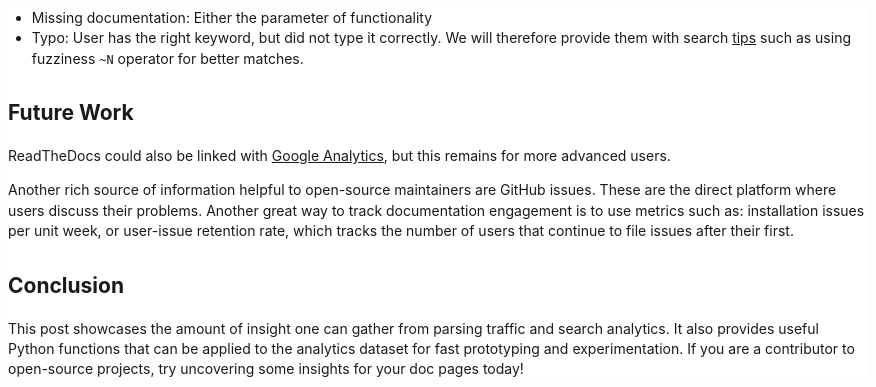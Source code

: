 - Missing documentation: Either the parameter of functionality 
- Typo: User has the right keyword, but did not type it correctly. We will therefore provide them with search [tips](https://openroad-flow-scripts.readthedocs.io/en/latest/user/FAQS.html#how-do-i-get-better-search-results) such as using fuzziness `~N` operator for better matches. 

## Future Work

ReadTheDocs could also be linked with 
[Google Analytics](https://analytics.google.com/analytics/web/provision/#/provision), 
but this remains for more advanced users. 

Another rich source of information helpful to open-source maintainers 
are GitHub issues. These are the direct platform where users discuss 
their problems. Another great way to track documentation engagement 
is to use metrics such as: installation issues per unit week, 
or user-issue retention rate, which tracks the number of users 
that continue to file issues after their first. 

## Conclusion

This post showcases the amount of insight one can gather from parsing
traffic and search analytics. It also provides useful Python functions
that can be applied to the analytics dataset for fast prototyping
and experimentation. If you are a contributor to open-source projects,
try uncovering some insights for your doc pages today!
